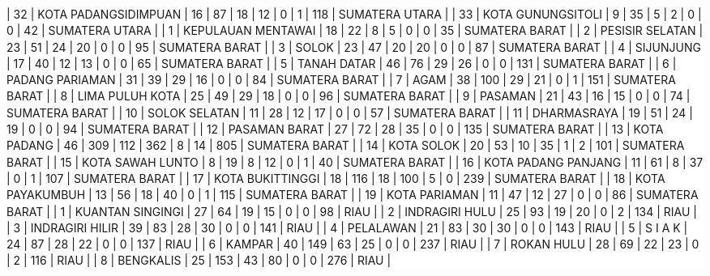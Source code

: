 | 32 | KOTA PADANGSIDIMPUAN       |          16 |          87 |          18 |               12 |                    0 |                                       1 |          118 | SUMATERA UTARA            |
| 33 | KOTA GUNUNGSITOLI          |           9 |          35 |           5 |                2 |                    0 |                                       0 |           42 | SUMATERA UTARA            |
|  1 | KEPULAUAN MENTAWAI         |          18 |          22 |           8 |                5 |                    0 |                                       0 |           35 | SUMATERA BARAT            |
|  2 | PESISIR SELATAN            |          23 |          51 |          24 |               20 |                    0 |                                       0 |           95 | SUMATERA BARAT            |
|  3 | SOLOK                      |          23 |          47 |          20 |               20 |                    0 |                                       0 |           87 | SUMATERA BARAT            |
|  4 | SIJUNJUNG                  |          17 |          40 |          12 |               13 |                    0 |                                       0 |           65 | SUMATERA BARAT            |
|  5 | TANAH DATAR                |          46 |          76 |          29 |               26 |                    0 |                                       0 |          131 | SUMATERA BARAT            |
|  6 | PADANG PARIAMAN            |          31 |          39 |          29 |               16 |                    0 |                                       0 |           84 | SUMATERA BARAT            |
|  7 | AGAM                       |          38 |         100 |          29 |               21 |                    0 |                                       1 |          151 | SUMATERA BARAT            |
|  8 | LIMA PULUH KOTA            |          25 |          49 |          29 |               18 |                    0 |                                       0 |           96 | SUMATERA BARAT            |
|  9 | PASAMAN                    |          21 |          43 |          16 |               15 |                    0 |                                       0 |           74 | SUMATERA BARAT            |
| 10 | SOLOK SELATAN              |          11 |          28 |          12 |               17 |                    0 |                                       0 |           57 | SUMATERA BARAT            |
| 11 | DHARMASRAYA                |          19 |          51 |          24 |               19 |                    0 |                                       0 |           94 | SUMATERA BARAT            |
| 12 | PASAMAN BARAT              |          27 |          72 |          28 |               35 |                    0 |                                       0 |          135 | SUMATERA BARAT            |
| 13 | KOTA PADANG                |          46 |         309 |         112 |              362 |                    8 |                                      14 |          805 | SUMATERA BARAT            |
| 14 | KOTA SOLOK                 |          20 |          53 |          10 |               35 |                    1 |                                       2 |          101 | SUMATERA BARAT            |
| 15 | KOTA SAWAH LUNTO           |           8 |          19 |           8 |               12 |                    0 |                                       1 |           40 | SUMATERA BARAT            |
| 16 | KOTA PADANG PANJANG        |          11 |          61 |           8 |               37 |                    0 |                                       1 |          107 | SUMATERA BARAT            |
| 17 | KOTA BUKITTINGGI           |          18 |         116 |          18 |              100 |                    5 |                                       0 |          239 | SUMATERA BARAT            |
| 18 | KOTA PAYAKUMBUH            |          13 |          56 |          18 |               40 |                    0 |                                       1 |          115 | SUMATERA BARAT            |
| 19 | KOTA PARIAMAN              |          11 |          47 |          12 |               27 |                    0 |                                       0 |           86 | SUMATERA BARAT            |
|  1 | KUANTAN SINGINGI           |          27 |          64 |          19 |               15 |                    0 |                                       0 |           98 | RIAU                      |
|  2 | INDRAGIRI HULU             |          25 |          93 |          19 |               20 |                    0 |                                       2 |          134 | RIAU                      |
|  3 | INDRAGIRI HILIR            |          39 |          83 |          28 |               30 |                    0 |                                       0 |          141 | RIAU                      |
|  4 | PELALAWAN                  |          21 |          83 |          30 |               30 |                    0 |                                       0 |          143 | RIAU                      |
|  5 | S I A K                    |          24 |          87 |          28 |               22 |                    0 |                                       0 |          137 | RIAU                      |
|  6 | KAMPAR                     |          40 |         149 |          63 |               25 |                    0 |                                       0 |          237 | RIAU                      |
|  7 | ROKAN HULU                 |          28 |          69 |          22 |               23 |                    0 |                                       2 |          116 | RIAU                      |
|  8 | BENGKALIS                  |          25 |         153 |          43 |               80 |                    0 |                                       0 |          276 | RIAU                      |